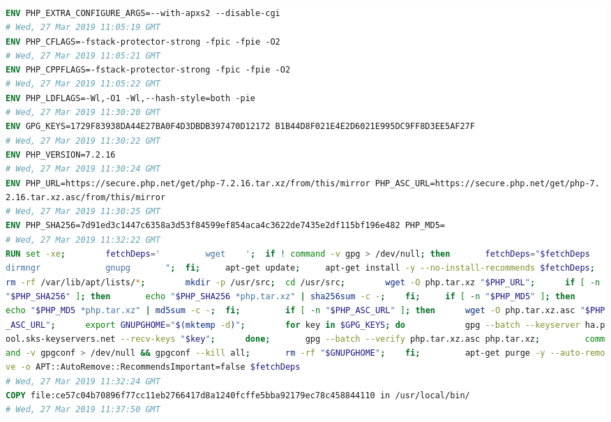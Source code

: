 ```dockerfile
ENV PHP_EXTRA_CONFIGURE_ARGS=--with-apxs2 --disable-cgi
# Wed, 27 Mar 2019 11:05:19 GMT
ENV PHP_CFLAGS=-fstack-protector-strong -fpic -fpie -O2
# Wed, 27 Mar 2019 11:05:21 GMT
ENV PHP_CPPFLAGS=-fstack-protector-strong -fpic -fpie -O2
# Wed, 27 Mar 2019 11:05:22 GMT
ENV PHP_LDFLAGS=-Wl,-O1 -Wl,--hash-style=both -pie
# Wed, 27 Mar 2019 11:30:20 GMT
ENV GPG_KEYS=1729F83938DA44E27BA0F4D3DBDB397470D12172 B1B44D8F021E4E2D6021E995DC9FF8D3EE5AF27F
# Wed, 27 Mar 2019 11:30:22 GMT
ENV PHP_VERSION=7.2.16
# Wed, 27 Mar 2019 11:30:24 GMT
ENV PHP_URL=https://secure.php.net/get/php-7.2.16.tar.xz/from/this/mirror PHP_ASC_URL=https://secure.php.net/get/php-7.2.16.tar.xz.asc/from/this/mirror
# Wed, 27 Mar 2019 11:30:25 GMT
ENV PHP_SHA256=7d91ed3c1447c6358a3d53f84599ef854aca4c3622de7435e2df115bf196e482 PHP_MD5=
# Wed, 27 Mar 2019 11:32:22 GMT
RUN set -xe; 		fetchDeps=' 		wget 	'; 	if ! command -v gpg > /dev/null; then 		fetchDeps="$fetchDeps 			dirmngr 			gnupg 		"; 	fi; 	apt-get update; 	apt-get install -y --no-install-recommends $fetchDeps; 	rm -rf /var/lib/apt/lists/*; 		mkdir -p /usr/src; 	cd /usr/src; 		wget -O php.tar.xz "$PHP_URL"; 		if [ -n "$PHP_SHA256" ]; then 		echo "$PHP_SHA256 *php.tar.xz" | sha256sum -c -; 	fi; 	if [ -n "$PHP_MD5" ]; then 		echo "$PHP_MD5 *php.tar.xz" | md5sum -c -; 	fi; 		if [ -n "$PHP_ASC_URL" ]; then 		wget -O php.tar.xz.asc "$PHP_ASC_URL"; 		export GNUPGHOME="$(mktemp -d)"; 		for key in $GPG_KEYS; do 			gpg --batch --keyserver ha.pool.sks-keyservers.net --recv-keys "$key"; 		done; 		gpg --batch --verify php.tar.xz.asc php.tar.xz; 		command -v gpgconf > /dev/null && gpgconf --kill all; 		rm -rf "$GNUPGHOME"; 	fi; 		apt-get purge -y --auto-remove -o APT::AutoRemove::RecommendsImportant=false $fetchDeps
# Wed, 27 Mar 2019 11:32:24 GMT
COPY file:ce57c04b70896f77cc11eb2766417d8a1240fcffe5bba92179ec78c458844110 in /usr/local/bin/ 
# Wed, 27 Mar 2019 11:37:50 GMT
